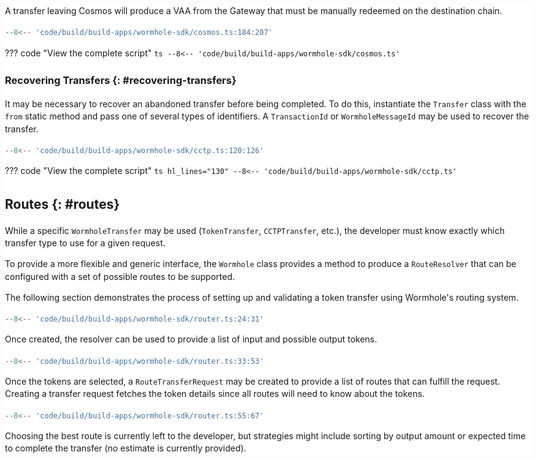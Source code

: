 A transfer leaving Cosmos will produce a VAA from the Gateway that must be manually redeemed on the destination chain.

```ts
--8<-- 'code/build/build-apps/wormhole-sdk/cosmos.ts:184:207'
```

??? code "View the complete script"
    ```ts
    --8<-- 'code/build/build-apps/wormhole-sdk/cosmos.ts'
    ```

### Recovering Transfers {: #recovering-transfers}

It may be necessary to recover an abandoned transfer before being completed. To do this, instantiate the `Transfer` class with the `from` static method and pass one of several types of identifiers. A `TransactionId` or `WormholeMessageId` may be used to recover the transfer.

```ts
--8<-- 'code/build/build-apps/wormhole-sdk/cctp.ts:120:126'
```

??? code "View the complete script"
    ```ts hl_lines="130"
    --8<-- 'code/build/build-apps/wormhole-sdk/cctp.ts'
    ```

## Routes {: #routes}

While a specific `WormholeTransfer` may be used (`TokenTransfer`, `CCTPTransfer`, etc.), the developer must know exactly which transfer type to use for a given request. 

To provide a more flexible and generic interface, the `Wormhole` class provides a method to produce a `RouteResolver` that can be configured with a set of possible routes to be supported.

The following section demonstrates the process of setting up and validating a token transfer using Wormhole's routing system.

```ts
--8<-- 'code/build/build-apps/wormhole-sdk/router.ts:24:31'
```

Once created, the resolver can be used to provide a list of input and possible output tokens.

```ts
--8<-- 'code/build/build-apps/wormhole-sdk/router.ts:33:53'
```

Once the tokens are selected, a `RouteTransferRequest` may be created to provide a list of routes that can fulfill the request. Creating a transfer request fetches the token details since all routes will need to know about the tokens.

```ts
--8<-- 'code/build/build-apps/wormhole-sdk/router.ts:55:67'
```

Choosing the best route is currently left to the developer, but strategies might include sorting by output amount or expected time to complete the transfer (no estimate is currently provided).
